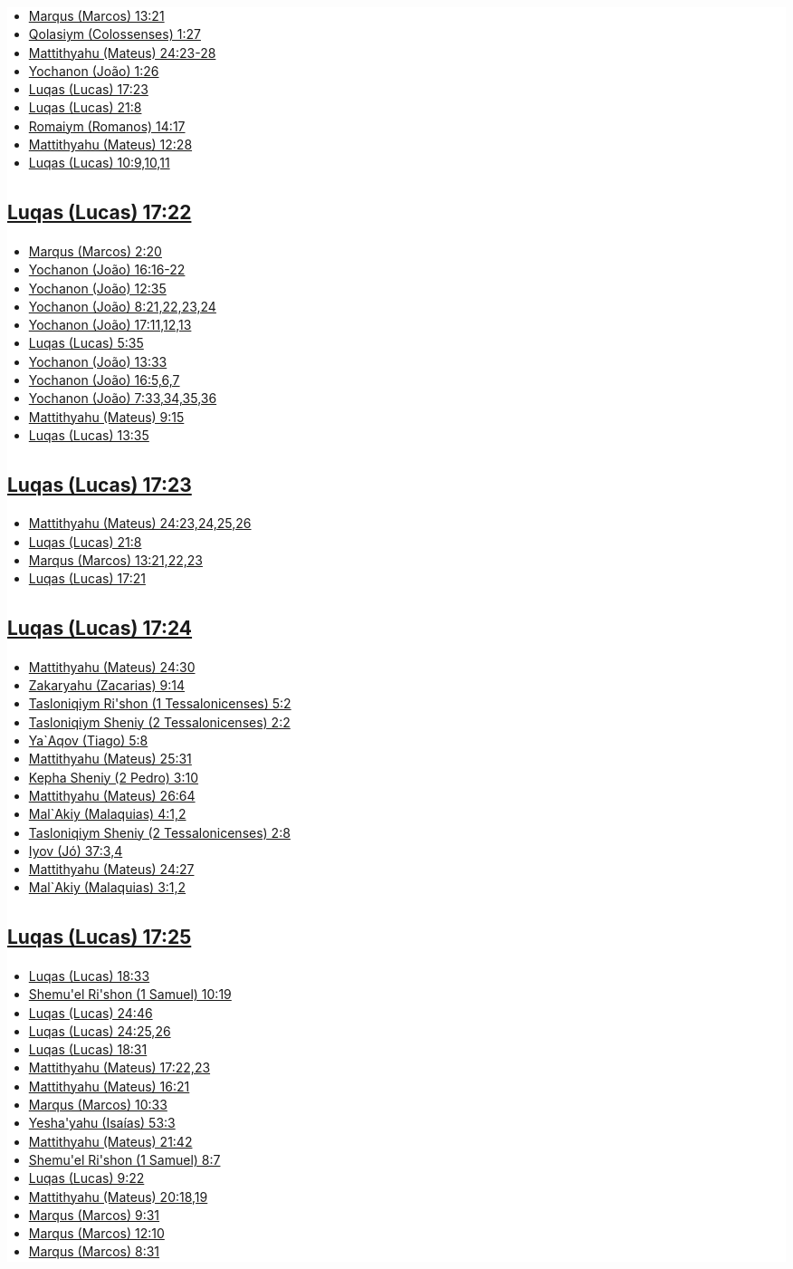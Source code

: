 - [Marqus (Marcos) 13:21](https://bible.ozzuu.com/pt_yah/Mar/13#21)
- [Qolasiym (Colossenses) 1:27](https://bible.ozzuu.com/pt_yah/Col/1#27)
- [Mattithyahu (Mateus) 24:23-28](https://bible.ozzuu.com/pt_yah/Mat/24#23)
- [Yochanon (João) 1:26](https://bible.ozzuu.com/pt_yah/Joh/1#26)
- [Luqas (Lucas) 17:23](https://bible.ozzuu.com/pt_yah/Luk/17#23)
- [Luqas (Lucas) 21:8](https://bible.ozzuu.com/pt_yah/Luk/21#8)
- [Romaiym (Romanos) 14:17](https://bible.ozzuu.com/pt_yah/Rom/14#17)
- [Mattithyahu (Mateus) 12:28](https://bible.ozzuu.com/pt_yah/Mat/12#28)
- [Luqas (Lucas) 10:9,10,11](https://bible.ozzuu.com/pt_yah/Luk/10#9)
<h2 id="22"><a href="https://bible.ozzuu.com/pt_yah/Luk/17#22" target="_blank">Luqas (Lucas) 17:22</a></h2>

- [Marqus (Marcos) 2:20](https://bible.ozzuu.com/pt_yah/Mar/2#20)
- [Yochanon (João) 16:16-22](https://bible.ozzuu.com/pt_yah/Joh/16#16)
- [Yochanon (João) 12:35](https://bible.ozzuu.com/pt_yah/Joh/12#35)
- [Yochanon (João) 8:21,22,23,24](https://bible.ozzuu.com/pt_yah/Joh/8#21)
- [Yochanon (João) 17:11,12,13](https://bible.ozzuu.com/pt_yah/Joh/17#11)
- [Luqas (Lucas) 5:35](https://bible.ozzuu.com/pt_yah/Luk/5#35)
- [Yochanon (João) 13:33](https://bible.ozzuu.com/pt_yah/Joh/13#33)
- [Yochanon (João) 16:5,6,7](https://bible.ozzuu.com/pt_yah/Joh/16#5)
- [Yochanon (João) 7:33,34,35,36](https://bible.ozzuu.com/pt_yah/Joh/7#33)
- [Mattithyahu (Mateus) 9:15](https://bible.ozzuu.com/pt_yah/Mat/9#15)
- [Luqas (Lucas) 13:35](https://bible.ozzuu.com/pt_yah/Luk/13#35)
<h2 id="23"><a href="https://bible.ozzuu.com/pt_yah/Luk/17#23" target="_blank">Luqas (Lucas) 17:23</a></h2>

- [Mattithyahu (Mateus) 24:23,24,25,26](https://bible.ozzuu.com/pt_yah/Mat/24#23)
- [Luqas (Lucas) 21:8](https://bible.ozzuu.com/pt_yah/Luk/21#8)
- [Marqus (Marcos) 13:21,22,23](https://bible.ozzuu.com/pt_yah/Mar/13#21)
- [Luqas (Lucas) 17:21](https://bible.ozzuu.com/pt_yah/Luk/17#21)
<h2 id="24"><a href="https://bible.ozzuu.com/pt_yah/Luk/17#24" target="_blank">Luqas (Lucas) 17:24</a></h2>

- [Mattithyahu (Mateus) 24:30](https://bible.ozzuu.com/pt_yah/Mat/24#30)
- [Zakaryahu (Zacarias) 9:14](https://bible.ozzuu.com/pt_yah/Zec/9#14)
- [Tasloniqiym Ri'shon (1 Tessalonicenses) 5:2](https://bible.ozzuu.com/pt_yah/1Th/5#2)
- [Tasloniqiym Sheniy (2 Tessalonicenses) 2:2](https://bible.ozzuu.com/pt_yah/2Th/2#2)
- [Ya`Aqov (Tiago) 5:8](https://bible.ozzuu.com/pt_yah/Jam/5#8)
- [Mattithyahu (Mateus) 25:31](https://bible.ozzuu.com/pt_yah/Mat/25#31)
- [Kepha Sheniy (2 Pedro) 3:10](https://bible.ozzuu.com/pt_yah/2Pe/3#10)
- [Mattithyahu (Mateus) 26:64](https://bible.ozzuu.com/pt_yah/Mat/26#64)
- [Mal`Akiy (Malaquias) 4:1,2](https://bible.ozzuu.com/pt_yah/Mal/4#1)
- [Tasloniqiym Sheniy (2 Tessalonicenses) 2:8](https://bible.ozzuu.com/pt_yah/2Th/2#8)
- [Iyov (Jó) 37:3,4](https://bible.ozzuu.com/pt_yah/Job/37#3)
- [Mattithyahu (Mateus) 24:27](https://bible.ozzuu.com/pt_yah/Mat/24#27)
- [Mal`Akiy (Malaquias) 3:1,2](https://bible.ozzuu.com/pt_yah/Mal/3#1)
<h2 id="25"><a href="https://bible.ozzuu.com/pt_yah/Luk/17#25" target="_blank">Luqas (Lucas) 17:25</a></h2>

- [Luqas (Lucas) 18:33](https://bible.ozzuu.com/pt_yah/Luk/18#33)
- [Shemu'el Ri'shon (1 Samuel) 10:19](https://bible.ozzuu.com/pt_yah/1Sm/10#19)
- [Luqas (Lucas) 24:46](https://bible.ozzuu.com/pt_yah/Luk/24#46)
- [Luqas (Lucas) 24:25,26](https://bible.ozzuu.com/pt_yah/Luk/24#25)
- [Luqas (Lucas) 18:31](https://bible.ozzuu.com/pt_yah/Luk/18#31)
- [Mattithyahu (Mateus) 17:22,23](https://bible.ozzuu.com/pt_yah/Mat/17#22)
- [Mattithyahu (Mateus) 16:21](https://bible.ozzuu.com/pt_yah/Mat/16#21)
- [Marqus (Marcos) 10:33](https://bible.ozzuu.com/pt_yah/Mar/10#33)
- [Yesha'yahu (Isaías) 53:3](https://bible.ozzuu.com/pt_yah/Isa/53#3)
- [Mattithyahu (Mateus) 21:42](https://bible.ozzuu.com/pt_yah/Mat/21#42)
- [Shemu'el Ri'shon (1 Samuel) 8:7](https://bible.ozzuu.com/pt_yah/1Sm/8#7)
- [Luqas (Lucas) 9:22](https://bible.ozzuu.com/pt_yah/Luk/9#22)
- [Mattithyahu (Mateus) 20:18,19](https://bible.ozzuu.com/pt_yah/Mat/20#18)
- [Marqus (Marcos) 9:31](https://bible.ozzuu.com/pt_yah/Mar/9#31)
- [Marqus (Marcos) 12:10](https://bible.ozzuu.com/pt_yah/Mar/12#10)
- [Marqus (Marcos) 8:31](https://bible.ozzuu.com/pt_yah/Mar/8#31)